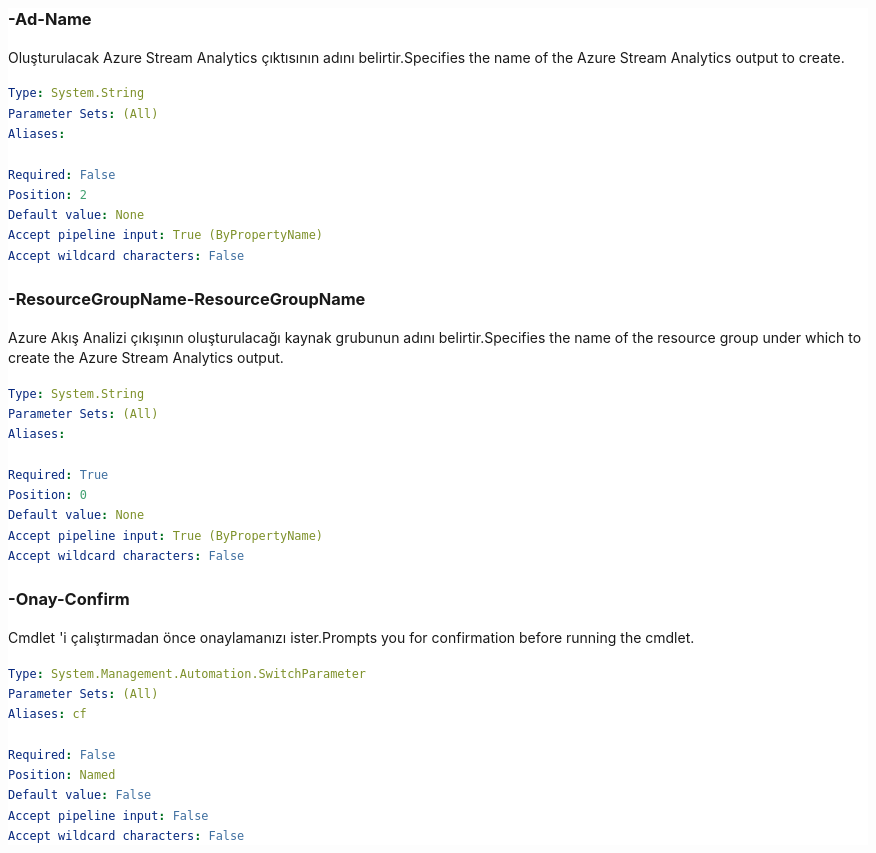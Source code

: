 ### <span data-ttu-id="d237a-126">-Ad</span><span class="sxs-lookup"><span data-stu-id="d237a-126">-Name</span></span>
<span data-ttu-id="d237a-127">Oluşturulacak Azure Stream Analytics çıktısının adını belirtir.</span><span class="sxs-lookup"><span data-stu-id="d237a-127">Specifies the name of the Azure Stream Analytics output to create.</span></span>

```yaml
Type: System.String
Parameter Sets: (All)
Aliases:

Required: False
Position: 2
Default value: None
Accept pipeline input: True (ByPropertyName)
Accept wildcard characters: False
```

### <span data-ttu-id="d237a-128">-ResourceGroupName</span><span class="sxs-lookup"><span data-stu-id="d237a-128">-ResourceGroupName</span></span>
<span data-ttu-id="d237a-129">Azure Akış Analizi çıkışının oluşturulacağı kaynak grubunun adını belirtir.</span><span class="sxs-lookup"><span data-stu-id="d237a-129">Specifies the name of the resource group under which to create the Azure Stream Analytics output.</span></span>

```yaml
Type: System.String
Parameter Sets: (All)
Aliases:

Required: True
Position: 0
Default value: None
Accept pipeline input: True (ByPropertyName)
Accept wildcard characters: False
```

### <span data-ttu-id="d237a-130">-Onay</span><span class="sxs-lookup"><span data-stu-id="d237a-130">-Confirm</span></span>
<span data-ttu-id="d237a-131">Cmdlet 'i çalıştırmadan önce onaylamanızı ister.</span><span class="sxs-lookup"><span data-stu-id="d237a-131">Prompts you for confirmation before running the cmdlet.</span></span>

```yaml
Type: System.Management.Automation.SwitchParameter
Parameter Sets: (All)
Aliases: cf

Required: False
Position: Named
Default value: False
Accept pipeline input: False
Accept wildcard characters: False
```
